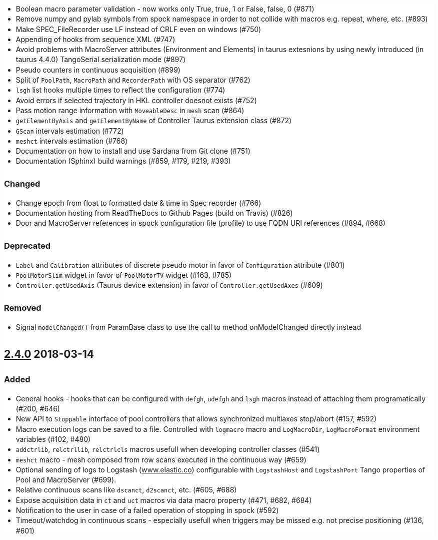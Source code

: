 - Boolean macro parameter validation - now works only True, true, 1
  or False, false, 0 (#871)
- Remove numpy and pylab symbols from spock namespace in order to
  not collide with macros e.g. repeat, where, etc. (#893)
- Make SPEC_FileRecorder use LF instead of CRLF even on windows (#750)
- Appending of hooks from sequence XML (#747)
- Avoid problems with MacroServer attributes (Environment and Elements) in
  taurus extesnions by using newly introduced (in taurus 4.4.0) TangoSerial
  serialization mode (#897)
- Pseudo counters in continuous acquisition (#899)
- Split of `PoolPath`, `MacroPath` and `RecorderPath` with OS separator (#762)
- `lsgh` list hooks multiple times to reflect the configuration (#774)
- Avoid errors if selected trajectory in HKL controller doesnot exists (#752)
- Pass motion range information with `MoveableDesc` in `mesh` scan (#864)
- `getElementByAxis` and `getElementByName` of Controller Taurus extension
  class (#872)
- `GScan` intervals estimation (#772)
- `meshct` intervals estimation (#768)
- Documentation on how to install and use Sardana from Git clone (#751)
- Documentation (Sphinx) build warnings (#859, #179, #219, #393)

### Changed
- Change epoch from float to formatted date & time in Spec recorder (#766)
- Documentation hosting from ReadTheDocs to Github Pages (build on Travis) (#826)
- Door and MacroServer references in spock configuration file (profile) to
  use FQDN URI references (#894, #668)

### Deprecated
- `Label` and `Calibration` attributes of discrete pseudo motor in favor
  of `Configuration` attribute (#801)
- `PoolMotorSlim` widget in favor of `PoolMotorTV` widget (#163, #785) 
- `Controller.getUsedAxis` (Taurus device extension) in favor
of `Controller.getUsedAxes` (#609)

### Removed
- Signal `modelChanged()` from ParamBase class to use the call to 
  method onModelChanged directly instead


## [2.4.0] 2018-03-14

### Added
- General hooks - hooks that can be configured with `defgh`, `udefgh` and `lsgh`
  macros instead of attaching them programatically (#200, #646)
- New API to `Stoppable` interface of pool controllers that allows synchronized
  multiaxes stop/abort (#157, #592)
- Macro execution logs can be saved to a file. Controlled with `logmacro` macro and
  `LogMacroDir`, `LogMacroFormat` environment variables (#102, #480)
- `addctrlib`, `relctrllib`, `relctrlcls` macros usefull when developing
  controller classes (#541)
- `meshct` macro - mesh composed from row scans executed in the continuous
  way (#659)
- Optional sending of logs to Logstash (www.elastic.co) configurable with
  `LogstashHost` and `LogstashPort` Tango properties of Pool and MacroServer
  (#699).
- Relative continuous scans like `dscanct`, `d2scanct`, etc. (#605, #688)
- Expose acquisition data in `ct` and `uct` macros via data macro property
  (#471, #682, #684)
- Notification to the user in case of a failed operation of stopping in spock
  (#592)
- Timeout/watchdog in continuous scans - especially usefull when
  triggers may be missed e.g. not precise positioning (#136, #601)

[keepachangelog.com]: http://keepachangelog.com
[3.4.4]: https://gitlab.com/sardana-org/sardana/-/compare/3.4.3...3.4.4
[3.4.3]: https://gitlab.com/sardana-org/sardana/-/compare/3.4.2...3.4.3
[3.4.2]: https://gitlab.com/sardana-org/sardana/-/compare/3.4.1...3.4.2
[3.4.1]: https://gitlab.com/sardana-org/sardana/-/compare/3.4.0...3.4.1
[3.4.0]: https://gitlab.com/sardana-org/sardana/-/compare/3.3.8...3.4.0
[3.3.8]: https://gitlab.com/sardana-org/sardana/-/compare/3.3.7...3.3.8
[3.3.7]: https://gitlab.com/sardana-org/sardana/-/compare/3.3.6...3.3.7
[3.3.6]: https://gitlab.com/sardana-org/sardana/-/compare/3.3.5...3.3.6
[3.3.5]: https://gitlab.com/sardana-org/sardana/-/compare/3.3.4...3.3.5
[3.3.4]: https://gitlab.com/sardana-org/sardana/-/compare/3.3.3...3.3.4
[3.3.3]: https://gitlab.com/sardana-org/sardana/-/compare/3.2.1...3.3.3
[3.2.1]: https://gitlab.com/sardana-org/sardana/-/compare/3.2.0...3.2.1
[3.2.0]: https://gitlab.com/sardana-org/sardana/-/compare/3.1.3...3.2.0
[3.1.3]: https://gitlab.com/sardana-org/sardana/-/compare/3.1.2...3.1.3
[3.1.2]: https://gitlab.com/sardana-org/sardana/-/compare/3.1.1...3.1.2
[3.1.1]: https://gitlab.com/sardana-org/sardana/-/compare/3.1.0...3.1.1
[3.1.0]: https://gitlab.com/sardana-org/sardana/-/compare/3.0.3...3.1.0
[3.0.3]: https://gitlab.com/sardana-org/sardana/-/compare/2.8.6...3.0.3
[2.8.6]: https://gitlab.com/sardana-org/sardana/-/compare/2.8.5...2.8.6
[2.8.5]: https://gitlab.com/sardana-org/sardana/-/compare/2.8.4...2.8.5
[2.8.4]: https://gitlab.com/sardana-org/sardana/-/compare/2.8.3...2.8.4
[2.8.3]: https://gitlab.com/sardana-org/sardana/-/compare/2.8.2...2.8.3
[2.8.2]: https://gitlab.com/sardana-org/sardana/-/compare/2.8.1...2.8.2
[2.8.1]: https://gitlab.com/sardana-org/sardana/-/compare/2.8.0...2.8.1
[2.8.0]: https://gitlab.com/sardana-org/sardana/-/compare/2.7.2...2.8.0
[2.7.2]: https://gitlab.com/sardana-org/sardana/-/compare/2.7.2...2.7.1
[2.7.1]: https://gitlab.com/sardana-org/sardana/-/compare/2.7.1...2.7.0
[2.7.0]: https://gitlab.com/sardana-org/sardana/-/compare/2.7.0...2.6.1
[2.6.1]: https://gitlab.com/sardana-org/sardana/-/compare/2.6.1...2.6.0
[2.6.0]: https://gitlab.com/sardana-org/sardana/-/compare/2.6.0...2.5.0
[2.5.0]: https://gitlab.com/sardana-org/sardana/-/compare/2.5.0...2.4.0
[2.4.0]: https://gitlab.com/sardana-org/sardana/-/compare/2.4.0...2.3.2
[2.3.2]: https://gitlab.com/sardana-org/sardana/-/compare/2.3.2...2.3.1
[2.3.1]: https://gitlab.com/sardana-org/sardana/-/compare/2.3.1...2.3.0
[2.3.0]: https://gitlab.com/sardana-org/sardana/-/compare/2.3.0...2.2.3
[2.2.3]: https://gitlab.com/sardana-org/sardana/-/compare/2.2.3...2.2.2
[2.2.2]: https://gitlab.com/sardana-org/sardana/-/compare/2.2.2...2.2.1
[2.2.1]: https://gitlab.com/sardana-org/sardana/-/compare/2.2.1...2.2.0
[2.2.0]: https://gitlab.com/sardana-org/sardana/-/compare/2.2.0...2.1.1
[2.1.1]: https://gitlab.com/sardana-org/sardana/-/compare/2.1.1...2.1.0
[2.1.0]: https://gitlab.com/sardana-org/sardana/-/compare/2.1.0...2.0.0
[2.0.0]: https://gitlab.com/sardana-org/sardana/-/compare/2.0.0...1.6.1
[1.6.1]: https://gitlab.com/sardana-org/sardana/-/compare/1.6.1...1.6.0
[1.6.0]: https://gitlab.com/sardana-org/sardana/-/tree/1.6.0